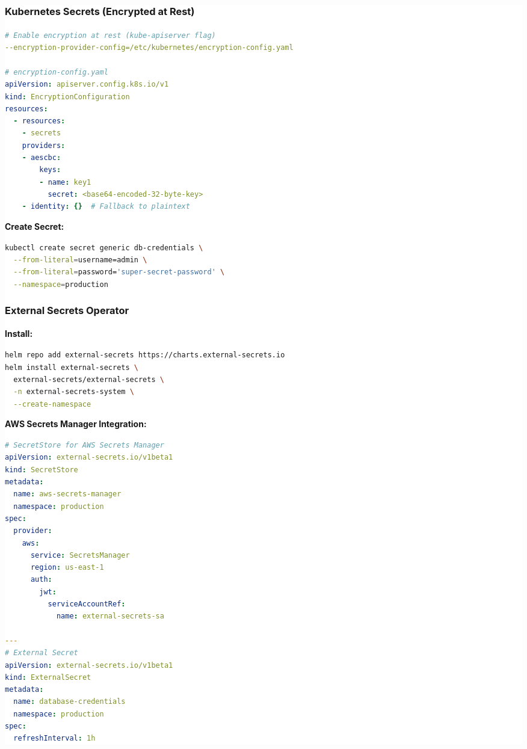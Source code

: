 ### Kubernetes Secrets (Encrypted at Rest)

```yaml
# Enable encryption at rest (kube-apiserver flag)
--encryption-provider-config=/etc/kubernetes/encryption-config.yaml

# encryption-config.yaml
apiVersion: apiserver.config.k8s.io/v1
kind: EncryptionConfiguration
resources:
  - resources:
    - secrets
    providers:
    - aescbc:
        keys:
        - name: key1
          secret: <base64-encoded-32-byte-key>
    - identity: {}  # Fallback to plaintext
```

**Create Secret:**
```bash
kubectl create secret generic db-credentials \
  --from-literal=username=admin \
  --from-literal=password='super-secret-password' \
  --namespace=production
```

### External Secrets Operator

**Install:**
```bash
helm repo add external-secrets https://charts.external-secrets.io
helm install external-secrets \
  external-secrets/external-secrets \
  -n external-secrets-system \
  --create-namespace
```

**AWS Secrets Manager Integration:**
```yaml
# SecretStore for AWS Secrets Manager
apiVersion: external-secrets.io/v1beta1
kind: SecretStore
metadata:
  name: aws-secrets-manager
  namespace: production
spec:
  provider:
    aws:
      service: SecretsManager
      region: us-east-1
      auth:
        jwt:
          serviceAccountRef:
            name: external-secrets-sa

---
# External Secret
apiVersion: external-secrets.io/v1beta1
kind: ExternalSecret
metadata:
  name: database-credentials
  namespace: production
spec:
  refreshInterval: 1h
```